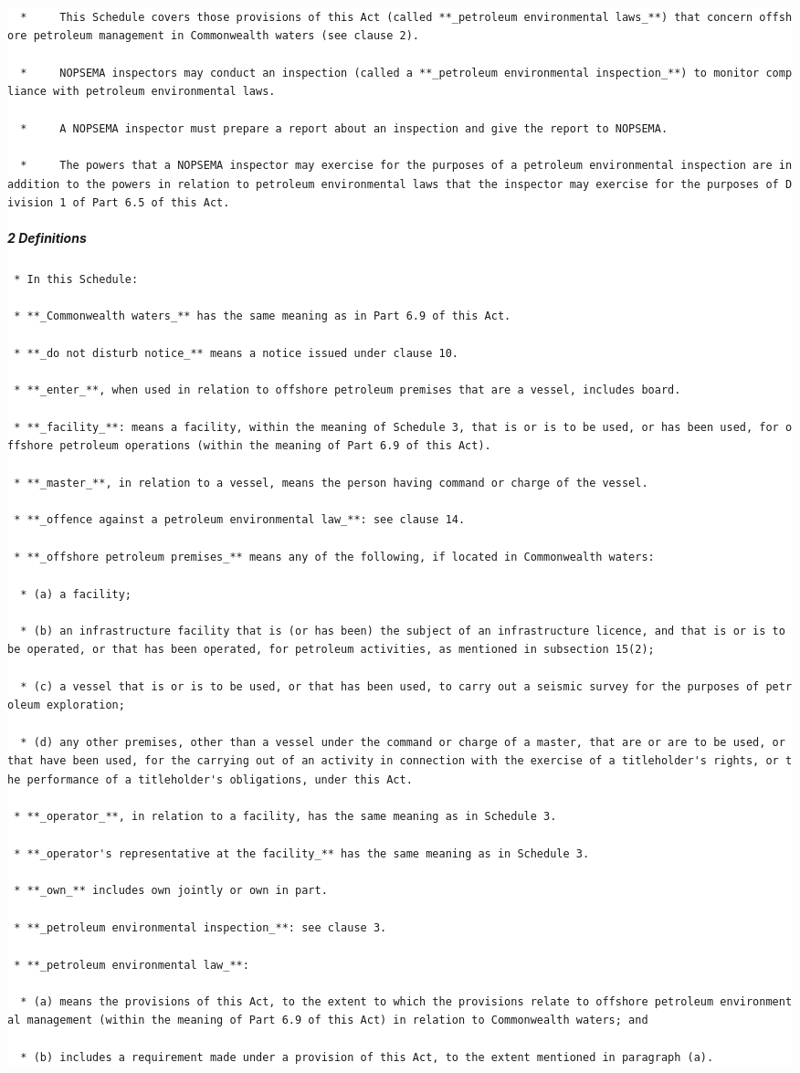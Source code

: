       *  	This Schedule covers those provisions of this Act (called **_petroleum environmental laws_**) that concern offshore petroleum management in Commonwealth waters (see clause 2).

      *  	NOPSEMA inspectors may conduct an inspection (called a **_petroleum environmental inspection_**) to monitor compliance with petroleum environmental laws.

      *  	A NOPSEMA inspector must prepare a report about an inspection and give the report to NOPSEMA.

      *  	The powers that a NOPSEMA inspector may exercise for the purposes of a petroleum environmental inspection are in addition to the powers in relation to petroleum environmental laws that the inspector may exercise for the purposes of Division 1 of Part 6.5 of this Act.

##### 2  Definitions

     * In this Schedule: 

     * **_Commonwealth waters_** has the same meaning as in Part 6.9 of this Act.

     * **_do not disturb notice_** means a notice issued under clause 10.

     * **_enter_**, when used in relation to offshore petroleum premises that are a vessel, includes board.

     * **_facility_**: means a facility, within the meaning of Schedule 3, that is or is to be used, or has been used, for offshore petroleum operations (within the meaning of Part 6.9 of this Act).

     * **_master_**, in relation to a vessel, means the person having command or charge of the vessel.

     * **_offence against a petroleum environmental law_**: see clause 14.

     * **_offshore petroleum premises_** means any of the following, if located in Commonwealth waters:

      * (a) a facility;

      * (b) an infrastructure facility that is (or has been) the subject of an infrastructure licence, and that is or is to be operated, or that has been operated, for petroleum activities, as mentioned in subsection 15(2);

      * (c) a vessel that is or is to be used, or that has been used, to carry out a seismic survey for the purposes of petroleum exploration;

      * (d) any other premises, other than a vessel under the command or charge of a master, that are or are to be used, or that have been used, for the carrying out of an activity in connection with the exercise of a titleholder's rights, or the performance of a titleholder's obligations, under this Act.

     * **_operator_**, in relation to a facility, has the same meaning as in Schedule 3.

     * **_operator's representative at the facility_** has the same meaning as in Schedule 3.

     * **_own_** includes own jointly or own in part.

     * **_petroleum environmental inspection_**: see clause 3.

     * **_petroleum environmental law_**:

      * (a) means the provisions of this Act, to the extent to which the provisions relate to offshore petroleum environmental management (within the meaning of Part 6.9 of this Act) in relation to Commonwealth waters; and

      * (b) includes a requirement made under a provision of this Act, to the extent mentioned in paragraph (a).
